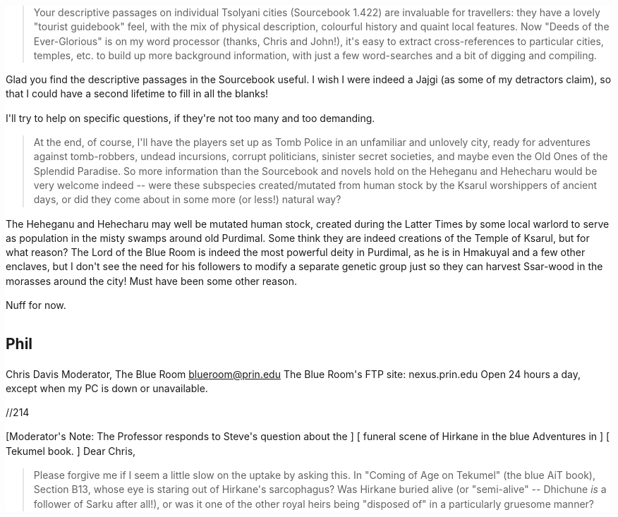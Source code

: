 >Your descriptive passages on individual Tsolyani cities (Sourcebook 1.422) 
>are invaluable for travellers: they have a lovely "tourist guidebook" 
>feel, with the mix of physical description, colourful history and quaint 
>local features. Now "Deeds of the Ever-Glorious" is on my word processor 
>(thanks, Chris and John!), it's easy to extract cross-references to 
>particular cities, temples, etc. to build up more background information, 
>with just a few word-searches and a bit of digging and compiling.

Glad you find the descriptive passages in the Sourcebook useful. I 
wish I were indeed a Jajgi (as some of my detractors claim), so that 
I could have a second lifetime to fill in all the blanks!

I'll try to help on specific questions, if they're not too many and too 
demanding.

>At the end, of course, I'll have the players set up as Tomb Police in an
>unfamiliar and unlovely city, ready for adventures against tomb-robbers, 
>undead incursions, corrupt politicians, sinister secret societies, and 
>maybe even the Old Ones of the Splendid Paradise. So more information 
>than the Sourcebook and novels hold on the Heheganu and Hehecharu would 
>be very welcome indeed -- were these subspecies created/mutated from 
>human stock by the Ksarul worshippers of ancient days, or did they come 
>about in some more (or less!) natural way?

The Heheganu and Hehecharu may well be mutated human stock, created 
during the Latter Times by some local warlord to serve as population 
in the misty swamps around old Purdimal. Some think they are indeed 
creations of the Temple of Ksarul, but for what reason? The Lord of 
the Blue Room is indeed the most powerful deity in Purdimal, as he is 
in Hmakuyal and a few other enclaves, but I don't see the need for his 
followers to modify a separate genetic group just so they can harvest 
Ssar-wood in the morasses around the city! Must have been some other 
reason.

Nuff for now.

Phil
-----
Chris Davis      Moderator, The Blue Room        blueroom@prin.edu
The Blue Room's FTP site:  nexus.prin.edu   Open 24 hours a day, except when
					      my PC is down or unavailable.


//214

[Moderator's Note:  The Professor responds to Steve's question about the     ]
[                   funeral scene of Hirkane in the blue Adventures in       ]
[                   Tekumel book.                                            ]
Dear Chris,

>Please forgive me if I seem a little slow on the uptake by asking 
>this. In "Coming of Age on Tekumel" (the blue AiT book), Section 
>B13, whose eye is staring out of Hirkane's sarcophagus? Was Hirkane 
>buried alive (or "semi-alive" -- Dhichune *is* a follower of Sarku 
>after all!), or was it one of the other royal heirs being "disposed 
>of" in a particularly gruesome manner?
